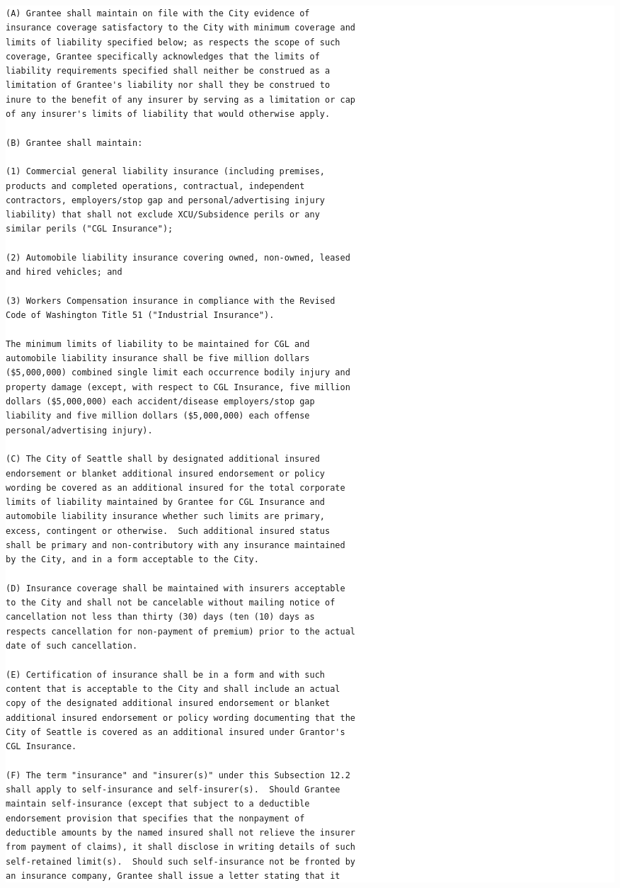     (A) Grantee shall maintain on file with the City evidence of  
    insurance coverage satisfactory to the City with minimum coverage and  
    limits of liability specified below; as respects the scope of such  
    coverage, Grantee specifically acknowledges that the limits of  
    liability requirements specified shall neither be construed as a  
    limitation of Grantee's liability nor shall they be construed to  
    inure to the benefit of any insurer by serving as a limitation or cap  
    of any insurer's limits of liability that would otherwise apply.  
  
    (B) Grantee shall maintain:  
  
    (1) Commercial general liability insurance (including premises,  
    products and completed operations, contractual, independent  
    contractors, employers/stop gap and personal/advertising injury  
    liability) that shall not exclude XCU/Subsidence perils or any  
    similar perils ("CGL Insurance");  
  
    (2) Automobile liability insurance covering owned, non-owned, leased  
    and hired vehicles; and  
  
    (3) Workers Compensation insurance in compliance with the Revised  
    Code of Washington Title 51 ("Industrial Insurance").  
  
    The minimum limits of liability to be maintained for CGL and  
    automobile liability insurance shall be five million dollars  
    ($5,000,000) combined single limit each occurrence bodily injury and  
    property damage (except, with respect to CGL Insurance, five million  
    dollars ($5,000,000) each accident/disease employers/stop gap  
    liability and five million dollars ($5,000,000) each offense  
    personal/advertising injury).  
  
    (C) The City of Seattle shall by designated additional insured  
    endorsement or blanket additional insured endorsement or policy  
    wording be covered as an additional insured for the total corporate  
    limits of liability maintained by Grantee for CGL Insurance and  
    automobile liability insurance whether such limits are primary,  
    excess, contingent or otherwise.  Such additional insured status  
    shall be primary and non-contributory with any insurance maintained  
    by the City, and in a form acceptable to the City.  
  
    (D) Insurance coverage shall be maintained with insurers acceptable  
    to the City and shall not be cancelable without mailing notice of  
    cancellation not less than thirty (30) days (ten (10) days as  
    respects cancellation for non-payment of premium) prior to the actual  
    date of such cancellation.  
  
    (E) Certification of insurance shall be in a form and with such  
    content that is acceptable to the City and shall include an actual  
    copy of the designated additional insured endorsement or blanket  
    additional insured endorsement or policy wording documenting that the  
    City of Seattle is covered as an additional insured under Grantor's  
    CGL Insurance.  
  
    (F) The term "insurance" and "insurer(s)" under this Subsection 12.2  
    shall apply to self-insurance and self-insurer(s).  Should Grantee  
    maintain self-insurance (except that subject to a deductible  
    endorsement provision that specifies that the nonpayment of  
    deductible amounts by the named insured shall not relieve the insurer  
    from payment of claims), it shall disclose in writing details of such  
    self-retained limit(s).  Should such self-insurance not be fronted by  
    an insurance company, Grantee shall issue a letter stating that it  
  